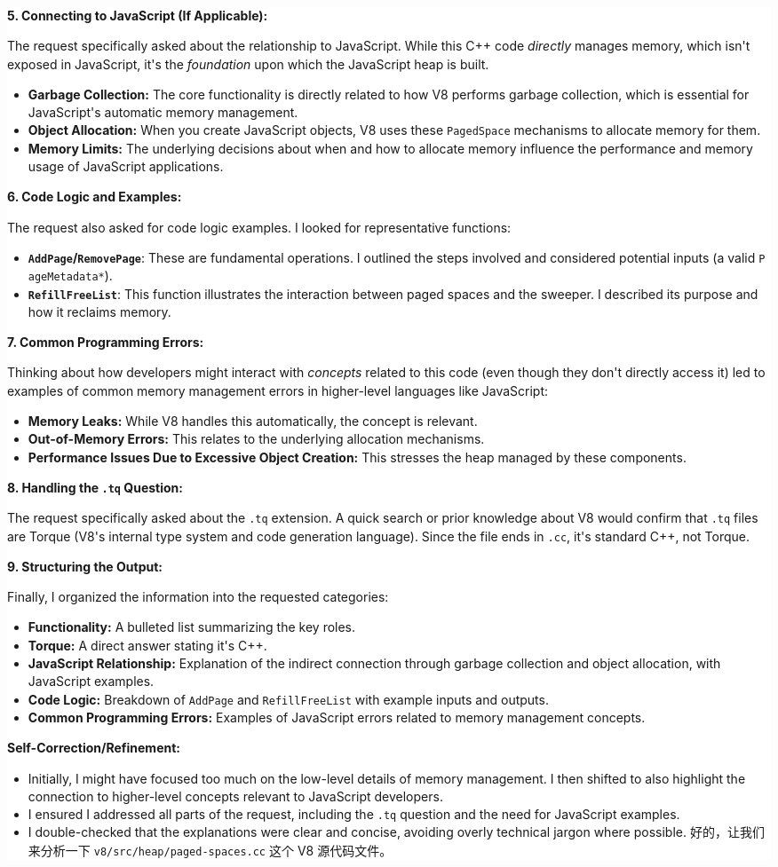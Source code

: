 **5. Connecting to JavaScript (If Applicable):**

The request specifically asked about the relationship to JavaScript. While this C++ code *directly* manages memory, which isn't exposed in JavaScript, it's the *foundation* upon which the JavaScript heap is built.

* **Garbage Collection:** The core functionality is directly related to how V8 performs garbage collection, which is essential for JavaScript's automatic memory management.
* **Object Allocation:** When you create JavaScript objects, V8 uses these `PagedSpace` mechanisms to allocate memory for them.
* **Memory Limits:** The underlying decisions about when and how to allocate memory influence the performance and memory usage of JavaScript applications.

**6. Code Logic and Examples:**

The request also asked for code logic examples. I looked for representative functions:

* **`AddPage`/`RemovePage`**: These are fundamental operations. I outlined the steps involved and considered potential inputs (a valid `PageMetadata*`).
* **`RefillFreeList`**: This function illustrates the interaction between paged spaces and the sweeper. I described its purpose and how it reclaims memory.

**7. Common Programming Errors:**

Thinking about how developers might interact with *concepts* related to this code (even though they don't directly access it) led to examples of common memory management errors in higher-level languages like JavaScript:

* **Memory Leaks:**  While V8 handles this automatically, the concept is relevant.
* **Out-of-Memory Errors:** This relates to the underlying allocation mechanisms.
* **Performance Issues Due to Excessive Object Creation:** This stresses the heap managed by these components.

**8. Handling the `.tq` Question:**

The request specifically asked about the `.tq` extension. A quick search or prior knowledge about V8 would confirm that `.tq` files are Torque (V8's internal type system and code generation language). Since the file ends in `.cc`, it's standard C++, not Torque.

**9. Structuring the Output:**

Finally, I organized the information into the requested categories:

* **Functionality:**  A bulleted list summarizing the key roles.
* **Torque:**  A direct answer stating it's C++.
* **JavaScript Relationship:** Explanation of the indirect connection through garbage collection and object allocation, with JavaScript examples.
* **Code Logic:**  Breakdown of `AddPage` and `RefillFreeList` with example inputs and outputs.
* **Common Programming Errors:** Examples of JavaScript errors related to memory management concepts.

**Self-Correction/Refinement:**

* Initially, I might have focused too much on the low-level details of memory management. I then shifted to also highlight the connection to higher-level concepts relevant to JavaScript developers.
* I ensured I addressed all parts of the request, including the `.tq` question and the need for JavaScript examples.
* I double-checked that the explanations were clear and concise, avoiding overly technical jargon where possible.
好的，让我们来分析一下 `v8/src/heap/paged-spaces.cc` 这个 V8 源代码文件。
